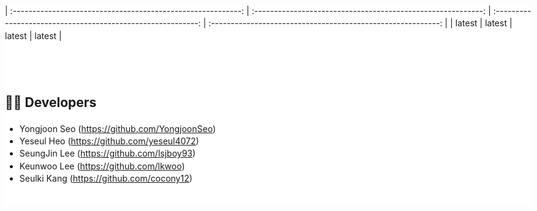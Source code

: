 | :----------------------------------------------------------: | :----------------------------------------------------------: | :----------------------------------------------------------: | :----------------------------------------------------------: |
|                            latest                            |                            latest                            |                            latest                            |                            latest                            |

<br>

<br>

## 👩‍💻 Developers

- Yongjoon Seo (https://github.com/YongjoonSeo)
- Yeseul Heo (https://github.com/yeseul4072)
- SeungJin Lee (https://github.com/lsjboy93)
- Keunwoo Lee (https://github.com/lkwoo)
- Seulki Kang (https://github.com/cocony12)


<br>